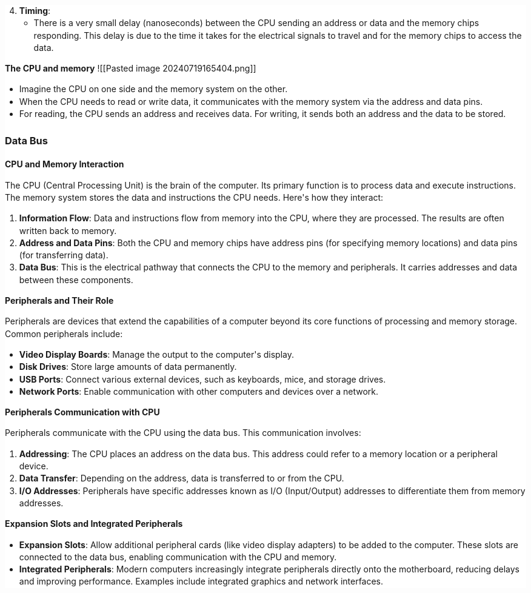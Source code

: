 4. **Timing**:
   - There is a very small delay (nanoseconds) between the CPU sending an address or data and the memory chips responding. This delay is due to the time it takes for the electrical signals to travel and for the memory chips to access the data.

**The CPU and memory**
![[Pasted image 20240719165404.png]]
- Imagine the CPU on one side and the memory system on the other.
- When the CPU needs to read or write data, it communicates with the memory system via the address and data pins.
- For reading, the CPU sends an address and receives data. For writing, it sends both an address and the data to be stored.

### Data Bus

**CPU and Memory Interaction**

The CPU (Central Processing Unit) is the brain of the computer. Its primary function is to process data and execute instructions. The memory system stores the data and instructions the CPU needs. Here's how they interact:

1. **Information Flow**: Data and instructions flow from memory into the CPU, where they are processed. The results are often written back to memory.
2. **Address and Data Pins**: Both the CPU and memory chips have address pins (for specifying memory locations) and data pins (for transferring data).
3. **Data Bus**: This is the electrical pathway that connects the CPU to the memory and peripherals. It carries addresses and data between these components.

**Peripherals and Their Role**

Peripherals are devices that extend the capabilities of a computer beyond its core functions of processing and memory storage. Common peripherals include:

- **Video Display Boards**: Manage the output to the computer's display.
- **Disk Drives**: Store large amounts of data permanently.
- **USB Ports**: Connect various external devices, such as keyboards, mice, and storage drives.
- **Network Ports**: Enable communication with other computers and devices over a network.

**Peripherals Communication with CPU**

Peripherals communicate with the CPU using the data bus. This communication involves:

1. **Addressing**: The CPU places an address on the data bus. This address could refer to a memory location or a peripheral device.
2. **Data Transfer**: Depending on the address, data is transferred to or from the CPU.
3. **I/O Addresses**: Peripherals have specific addresses known as I/O (Input/Output) addresses to differentiate them from memory addresses.

**Expansion Slots and Integrated Peripherals**

- **Expansion Slots**: Allow additional peripheral cards (like video display adapters) to be added to the computer. These slots are connected to the data bus, enabling communication with the CPU and memory.
- **Integrated Peripherals**: Modern computers increasingly integrate peripherals directly onto the motherboard, reducing delays and improving performance. Examples include integrated graphics and network interfaces.
